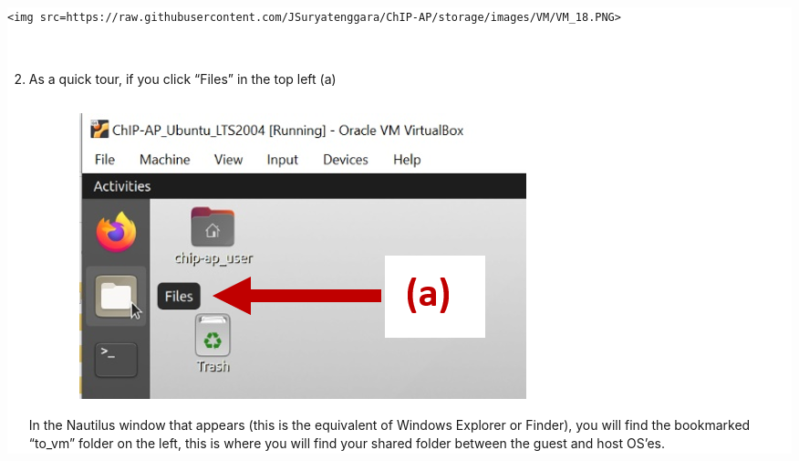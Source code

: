     <img src=https://raw.githubusercontent.com/JSuryatenggara/ChIP-AP/storage/images/VM/VM_18.PNG>
    
<br>

2. As a quick tour, if you click “Files” in the top left (a) 

    <img src=https://raw.githubusercontent.com/JSuryatenggara/ChIP-AP/storage/images/VM/VM_19.PNG>
    
    In the Nautilus window that appears (this is the equivalent of Windows Explorer or Finder), you will find the bookmarked “to_vm” folder on the left, this is where you will find your shared folder between the guest and host OS’es.

